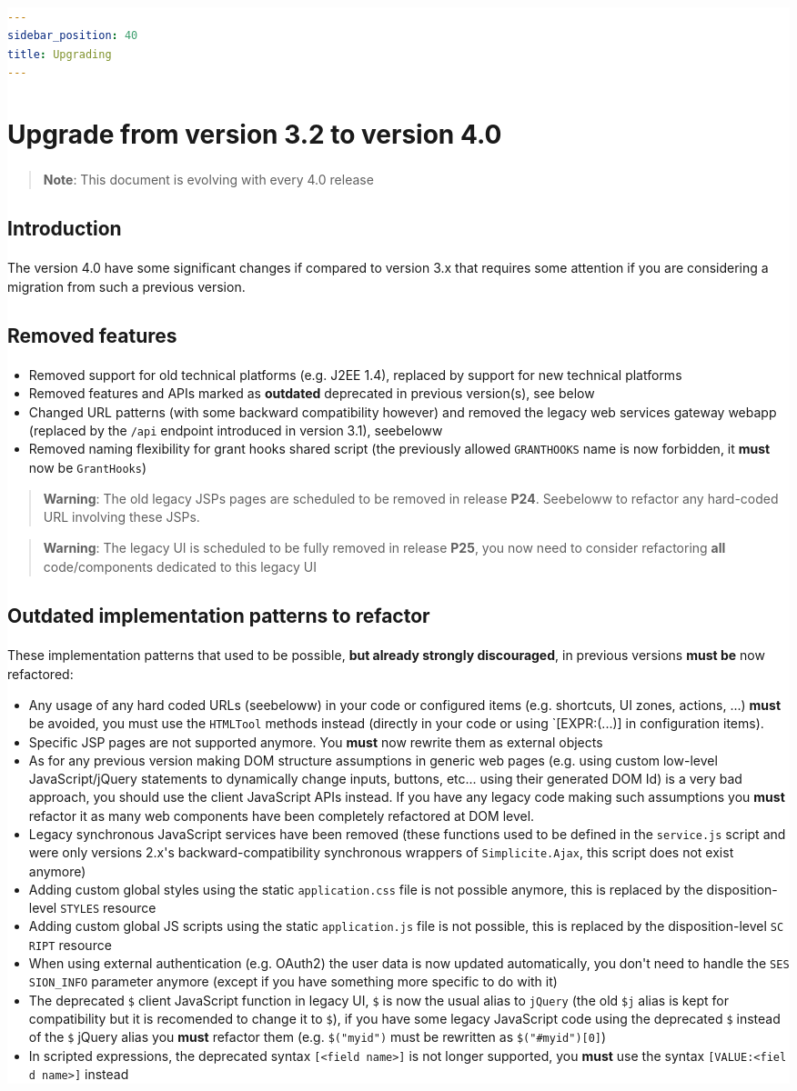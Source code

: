 ```yaml
---
sidebar_position: 40
title: Upgrading
---
```


Upgrade from version 3.2 to version 4.0
=======================================

> **Note**: This document is evolving with every 4.0 release

Introduction
------------

The version 4.0 have some significant changes if compared to version 3.x that requires some attention if you are considering a migration from such a previous version.

Removed features
----------------

* Removed support for old technical platforms (e.g. J2EE 1.4), replaced by support for new technical platforms
* Removed features and APIs marked as **outdated** deprecated in previous version(s), see below
* Changed URL patterns (with some backward compatibility however) and removed the legacy web services gateway webapp (replaced by the `/api` endpoint introduced in version 3.1), seebeloww
* Removed naming flexibility for grant hooks shared script (the previously allowed `GRANTHOOKS` name is now forbidden, it **must** now be `GrantHooks`)

> **Warning**: The old legacy JSPs pages are scheduled to be removed in release **P24**. Seebeloww to refactor any hard-coded URL involving these JSPs.

> **Warning**: The legacy UI is scheduled to be fully removed in release **P25**, you now need to consider refactoring **all** code/components dedicated to this legacy UI

Outdated implementation patterns to refactor
--------------------------------------------

These implementation patterns that used to be possible, **but already strongly discouraged**, in previous versions **must be** now refactored:

* Any usage of any hard coded URLs (seebeloww) in your code or configured items (e.g. shortcuts, UI zones, actions, ...) **must** be avoided,
  you must use the `HTMLTool` methods instead (directly in your code or using `[EXPR:(...)] in configuration items).
* Specific JSP pages are not supported anymore. You **must** now rewrite them as external objects
* As for any previous version making DOM structure assumptions in generic web pages (e.g. using custom low-level JavaScript/jQuery statements to dynamically change
  inputs, buttons, etc... using their generated DOM Id) is a very bad approach, you should use the client JavaScript APIs instead. If you have any legacy code making
  such assumptions you **must** refactor it as many web components have been completely refactored at DOM level.
* Legacy synchronous JavaScript services have been removed (these functions used to be defined in the `service.js` script and were only versions 2.x's backward-compatibility
  synchronous wrappers of `Simplicite.Ajax`, this script does not exist anymore)
* Adding custom global styles using the static `application.css` file is not possible anymore, this is replaced by the disposition-level `STYLES` resource
* Adding custom global JS scripts using the static `application.js` file is not possible, this is replaced by the disposition-level `SCRIPT` resource
* When using external authentication (e.g. OAuth2) the user data is now updated automatically, you don't need to handle the `SESSION_INFO` parameter anymore
  (except if you have something more specific to do with it) 
* The deprecated `$` client JavaScript function in legacy UI, `$` is now the usual alias to `jQuery` (the old `$j` alias is kept for compatibility but it is recomended to change it to `$`),
  if you have some legacy JavaScript code using the deprecated `$` instead of the `$` jQuery alias you **must** refactor them (e.g. `$("myid")` must be rewritten as `$("#myid")[0]`)
* In scripted expressions, the deprecated syntax `[<field name>]` is not longer supported, you **must** use the syntax `[VALUE:<field name>]` instead